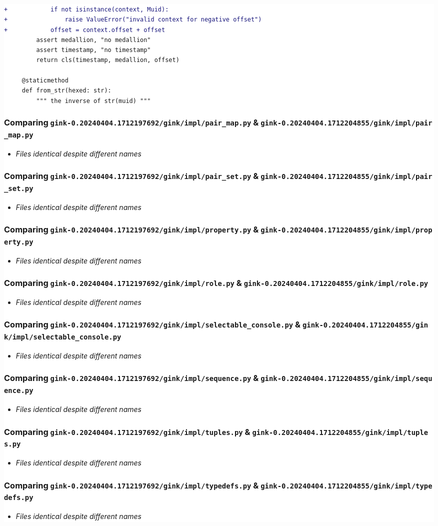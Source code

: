 ```diff
+            if not isinstance(context, Muid):
+                raise ValueError("invalid context for negative offset")
+            offset = context.offset + offset
         assert medallion, "no medallion"
         assert timestamp, "no timestamp"
         return cls(timestamp, medallion, offset)
 
     @staticmethod
     def from_str(hexed: str):
         """ the inverse of str(muid) """
```

### Comparing `gink-0.20240404.1712197692/gink/impl/pair_map.py` & `gink-0.20240404.1712204855/gink/impl/pair_map.py`

 * *Files identical despite different names*

### Comparing `gink-0.20240404.1712197692/gink/impl/pair_set.py` & `gink-0.20240404.1712204855/gink/impl/pair_set.py`

 * *Files identical despite different names*

### Comparing `gink-0.20240404.1712197692/gink/impl/property.py` & `gink-0.20240404.1712204855/gink/impl/property.py`

 * *Files identical despite different names*

### Comparing `gink-0.20240404.1712197692/gink/impl/role.py` & `gink-0.20240404.1712204855/gink/impl/role.py`

 * *Files identical despite different names*

### Comparing `gink-0.20240404.1712197692/gink/impl/selectable_console.py` & `gink-0.20240404.1712204855/gink/impl/selectable_console.py`

 * *Files identical despite different names*

### Comparing `gink-0.20240404.1712197692/gink/impl/sequence.py` & `gink-0.20240404.1712204855/gink/impl/sequence.py`

 * *Files identical despite different names*

### Comparing `gink-0.20240404.1712197692/gink/impl/tuples.py` & `gink-0.20240404.1712204855/gink/impl/tuples.py`

 * *Files identical despite different names*

### Comparing `gink-0.20240404.1712197692/gink/impl/typedefs.py` & `gink-0.20240404.1712204855/gink/impl/typedefs.py`

 * *Files identical despite different names*

